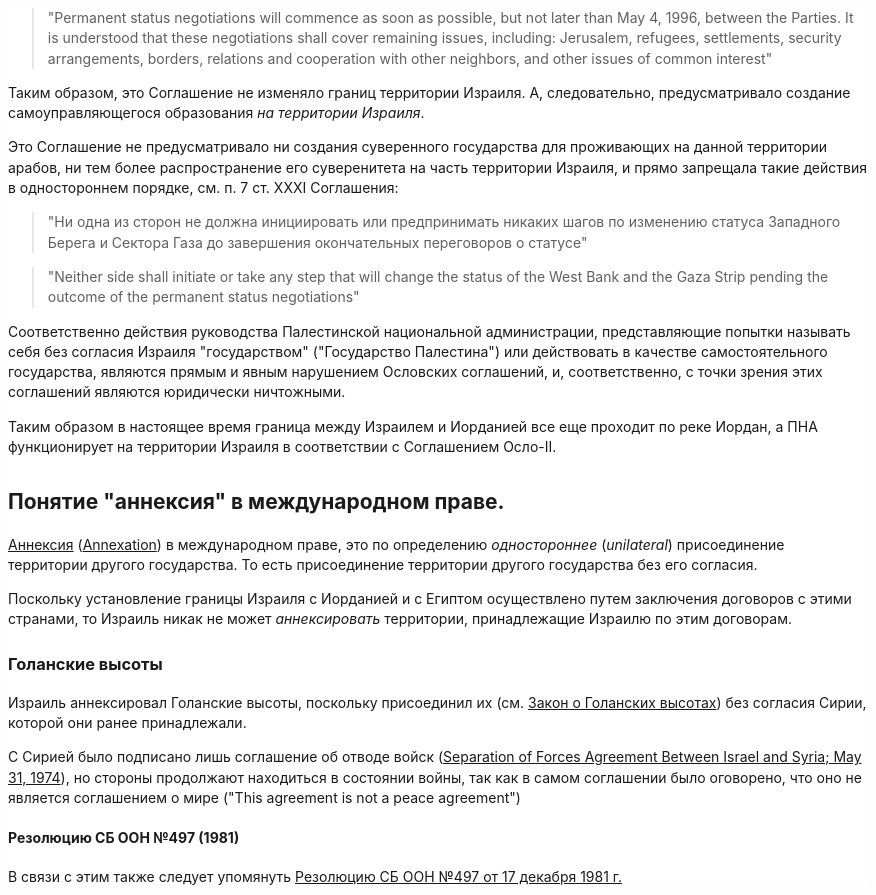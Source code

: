 > "Permanent status negotiations will commence as soon as possible, but not later than May 4, 1996, between the Parties. It is understood that these negotiations shall cover remaining issues, including: Jerusalem, refugees, settlements, security arrangements, borders, relations and cooperation with other neighbors, and other issues of common interest"

Таким образом, это Соглашение не изменяло границ территории Израиля. А, следовательно, предусматривало создание самоуправляющегося образования *на территории Израиля*.

Это Соглашение не предусматривало ни создания суверенного государства для проживающих на данной территории арабов, ни тем более распространение его суверенитета на часть территории Израиля, и прямо запрещала такие действия в одностороннем порядке, см. п. 7 ст. XXXI Соглашения:

> "Ни одна из сторон не должна инициировать или предпринимать никаких шагов по изменению статуса Западного Берега и Сектора Газа до завершения окончательных переговоров о статусе"

> "Neither side shall initiate or take any step that will change the status of the West Bank and the Gaza Strip pending the outcome of the permanent status negotiations"

Соответственно действия руководства Палестинской национальной администрации, представляющие попытки называть себя без согласия Израиля "государством" ("Государство Палестина") или действовать в качестве самостоятельного государства, являются прямым и явным нарушением Ословских соглашений, и, соответственно, с точки зрения этих соглашений являются юридически ничтожными.

Таким образом в настоящее время граница между Израилем и Иорданией все еще проходит по реке Иордан, а ПНА функционирует на территории Израиля в соответствии с Соглашением Осло-II.

## Понятие "аннексия" в международном праве. 

[Аннексия](https://ru.wikipedia.org/wiki/%D0%90%D0%BD%D0%BD%D0%B5%D0%BA%D1%81%D0%B8%D1%8F) ([Annexation](https://en.wikipedia.org/wiki/Annexation)) в международном праве, это по определению *одностороннее* (*unilateral*) присоединение территории другого государства. То есть присоединение территории другого государства без его согласия.

Поскольку установление границы Израиля с Иорданией и с Египтом осуществлено путем заключения договоров с этими странами, то Израиль никак не может *аннексировать* территории, принадлежащие Израилю по этим договорам. 

### Голанские высоты

Израиль аннексировал Голанские высоты, поскольку присоединил их (см. [Закон о Голанских высотах](https://ru.wikipedia.org/wiki/%D0%97%D0%B0%D0%BA%D0%BE%D0%BD_%D0%BE_%D0%93%D0%BE%D0%BB%D0%B0%D0%BD%D1%81%D0%BA%D0%B8%D1%85_%D0%B2%D1%8B%D1%81%D0%BE%D1%82%D0%B0%D1%85)) без согласия Сирии, которой они ранее принадлежали.

С Сирией было подписано лишь соглашение об отводе войск ([Separation of Forces Agreement Between Israel and Syria; May 31, 1974](https://avalon.law.yale.edu/20th_century/pal04.asp)), но стороны продолжают находиться в состоянии войны, так как в самом соглашении было оговорено, что оно не является соглашением о мире ("This agreement is not a peace agreement") 

#### Резолюцию СБ ООН №497 (1981)

В связи с этим также следует упомянуть [Резолюцию СБ ООН №497 от 17 декабря 1981 г.](https://ru.wikipedia.org/wiki/%D0%A0%D0%B5%D0%B7%D0%BE%D0%BB%D1%8E%D1%86%D0%B8%D1%8F_%D0%A1%D0%BE%D0%B2%D0%B5%D1%82%D0%B0_%D0%91%D0%B5%D0%B7%D0%BE%D0%BF%D0%B0%D1%81%D0%BD%D0%BE%D1%81%D1%82%D0%B8_%D0%9E%D0%9E%D0%9D_497)
